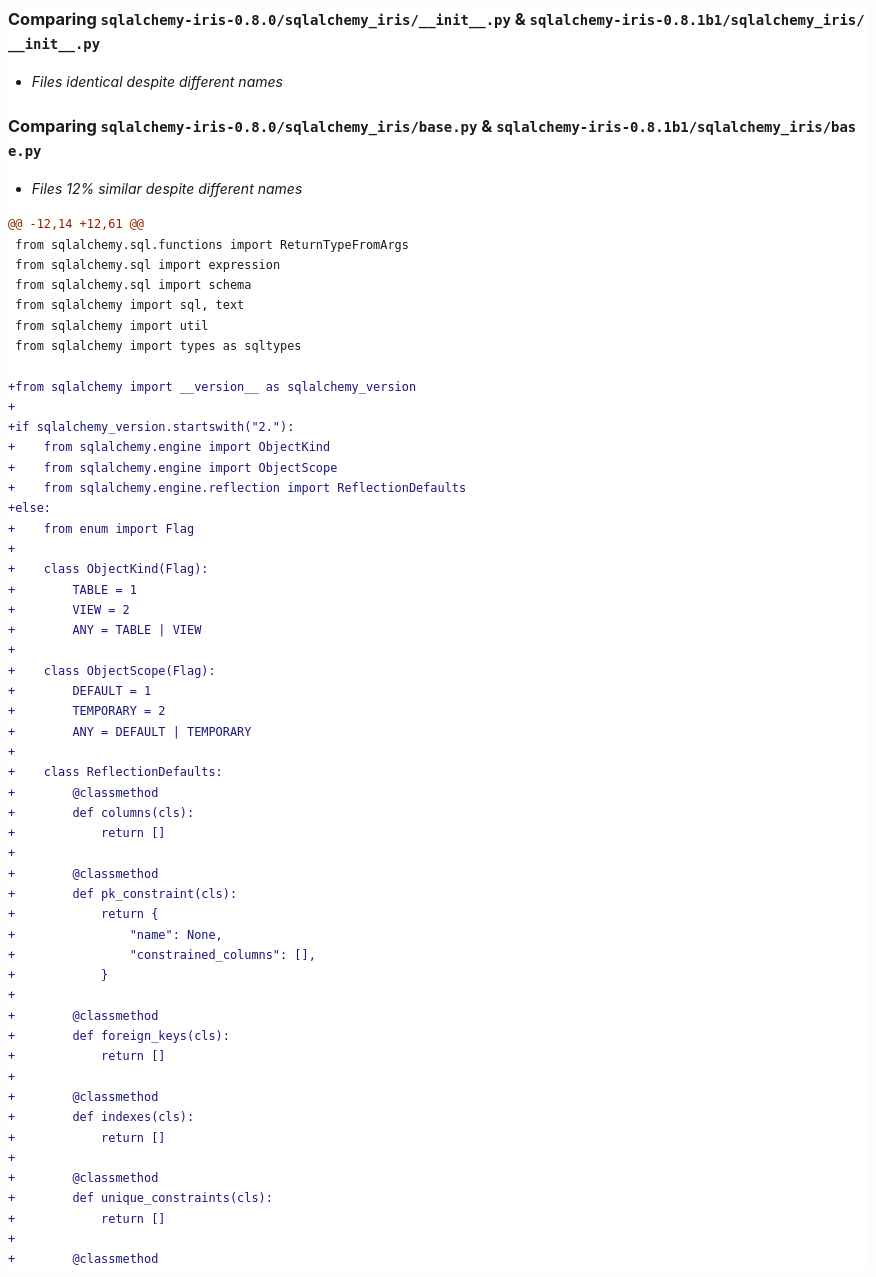 ### Comparing `sqlalchemy-iris-0.8.0/sqlalchemy_iris/__init__.py` & `sqlalchemy-iris-0.8.1b1/sqlalchemy_iris/__init__.py`

 * *Files identical despite different names*

### Comparing `sqlalchemy-iris-0.8.0/sqlalchemy_iris/base.py` & `sqlalchemy-iris-0.8.1b1/sqlalchemy_iris/base.py`

 * *Files 12% similar despite different names*

```diff
@@ -12,14 +12,61 @@
 from sqlalchemy.sql.functions import ReturnTypeFromArgs
 from sqlalchemy.sql import expression
 from sqlalchemy.sql import schema
 from sqlalchemy import sql, text
 from sqlalchemy import util
 from sqlalchemy import types as sqltypes
 
+from sqlalchemy import __version__ as sqlalchemy_version
+
+if sqlalchemy_version.startswith("2."):
+    from sqlalchemy.engine import ObjectKind
+    from sqlalchemy.engine import ObjectScope
+    from sqlalchemy.engine.reflection import ReflectionDefaults
+else:
+    from enum import Flag
+
+    class ObjectKind(Flag):
+        TABLE = 1
+        VIEW = 2
+        ANY = TABLE | VIEW
+
+    class ObjectScope(Flag):
+        DEFAULT = 1
+        TEMPORARY = 2
+        ANY = DEFAULT | TEMPORARY
+
+    class ReflectionDefaults:
+        @classmethod
+        def columns(cls):
+            return []
+
+        @classmethod
+        def pk_constraint(cls):
+            return {
+                "name": None,
+                "constrained_columns": [],
+            }
+
+        @classmethod
+        def foreign_keys(cls):
+            return []
+
+        @classmethod
+        def indexes(cls):
+            return []
+
+        @classmethod
+        def unique_constraints(cls):
+            return []
+
+        @classmethod
```